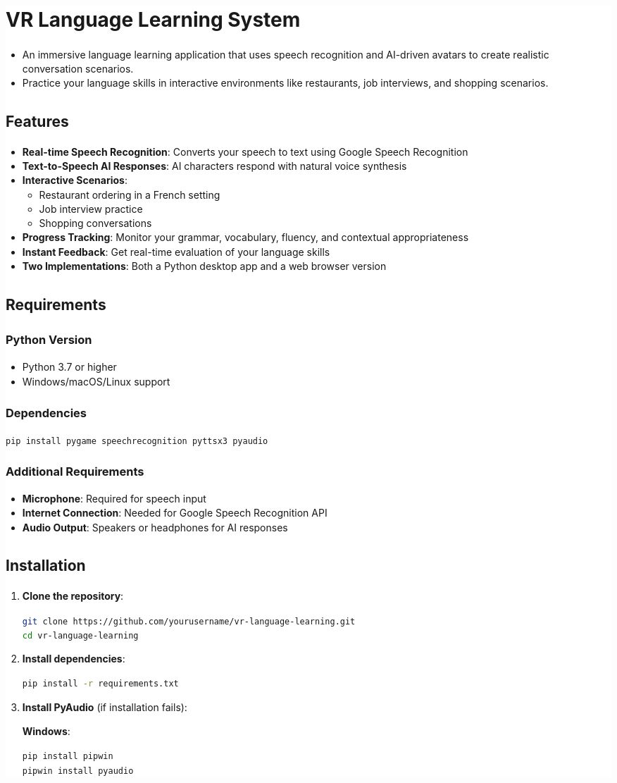# VR Language Learning System
- An immersive language learning application that uses speech recognition and AI-driven avatars to create realistic conversation scenarios.
- Practice your language skills in interactive environments like restaurants, job interviews, and shopping scenarios.

## Features

- **Real-time Speech Recognition**: Converts your speech to text using Google Speech Recognition
- **Text-to-Speech AI Responses**: AI characters respond with natural voice synthesis
- **Interactive Scenarios**: 
  - Restaurant ordering in a French setting
  - Job interview practice
  - Shopping conversations
- **Progress Tracking**: Monitor your grammar, vocabulary, fluency, and contextual appropriateness
- **Instant Feedback**: Get real-time evaluation of your language skills
- **Two Implementations**: Both a Python desktop app and a web browser version


## Requirements
### Python Version
- Python 3.7 or higher
- Windows/macOS/Linux support

### Dependencies
```bash
pip install pygame speechrecognition pyttsx3 pyaudio
```

### Additional Requirements
- **Microphone**: Required for speech input
- **Internet Connection**: Needed for Google Speech Recognition API
- **Audio Output**: Speakers or headphones for AI responses

## Installation

1. **Clone the repository**:
   ```bash
   git clone https://github.com/yourusername/vr-language-learning.git
   cd vr-language-learning
   ```

2. **Install dependencies**:
   ```bash
   pip install -r requirements.txt
   ```

3. **Install PyAudio** (if installation fails):
   
   **Windows**:
   ```bash
   pip install pipwin
   pipwin install pyaudio
   ```
   
